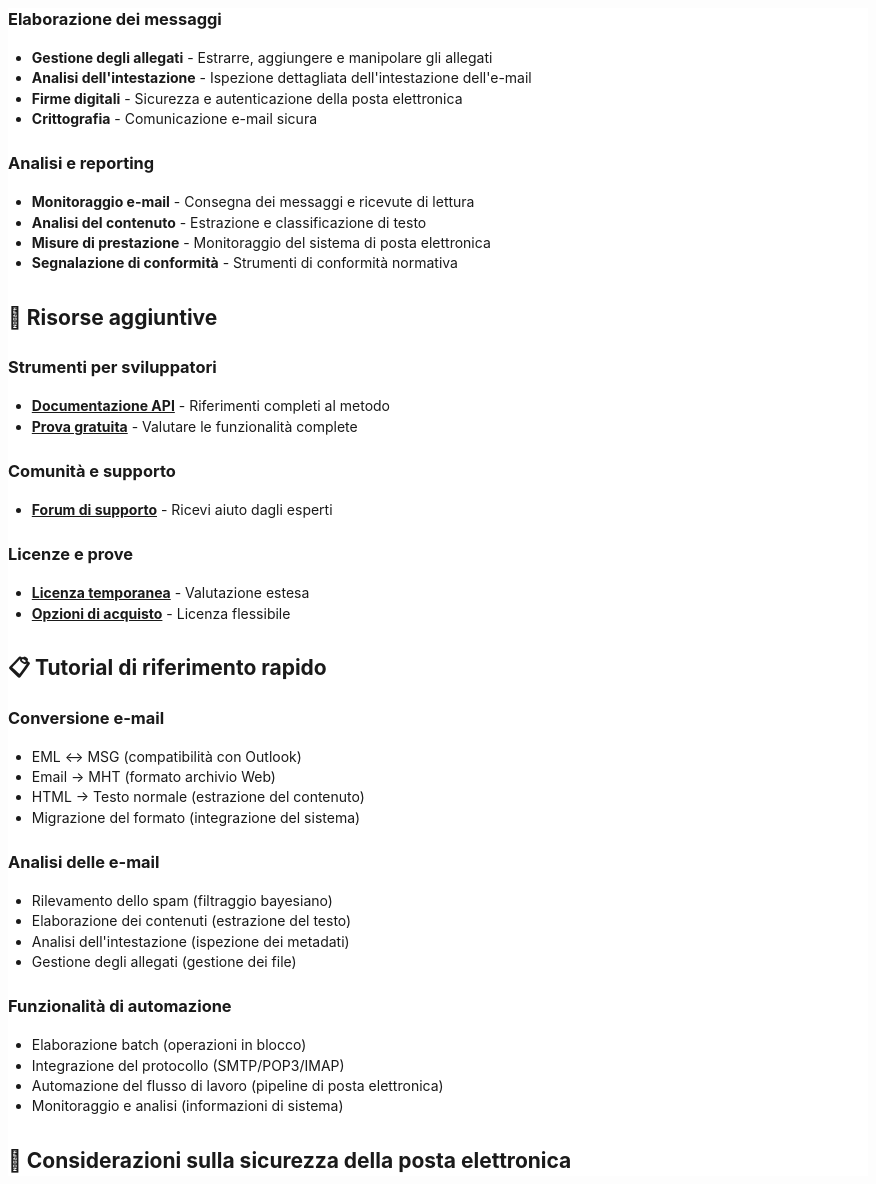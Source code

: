 ### **Elaborazione dei messaggi**
- **Gestione degli allegati** - Estrarre, aggiungere e manipolare gli allegati
- **Analisi dell'intestazione** - Ispezione dettagliata dell'intestazione dell'e-mail
- **Firme digitali** - Sicurezza e autenticazione della posta elettronica
- **Crittografia** - Comunicazione e-mail sicura

### **Analisi e reporting**
- **Monitoraggio e-mail** - Consegna dei messaggi e ricevute di lettura
- **Analisi del contenuto** - Estrazione e classificazione di testo
- **Misure di prestazione** - Monitoraggio del sistema di posta elettronica
- **Segnalazione di conformità** - Strumenti di conformità normativa

## 🔗 Risorse aggiuntive

### **Strumenti per sviluppatori**
- **[Documentazione API](https://reference.aspose.com/email/net/)** - Riferimenti completi al metodo
- **[Prova gratuita](https://releases.aspose.com/email/net/)** - Valutare le funzionalità complete

### **Comunità e supporto**
- **[Forum di supporto](https://forum.aspose.com/c/email/12)** - Ricevi aiuto dagli esperti

### **Licenze e prove**
- **[Licenza temporanea](https://purchase.conholdate.com/temporary-license/)** - Valutazione estesa
- **[Opzioni di acquisto](https://purchase.conholdate.com/buy)** - Licenza flessibile

## 📋 Tutorial di riferimento rapido

### **Conversione e-mail**
- EML ↔ MSG (compatibilità con Outlook)
- Email → MHT (formato archivio Web)
- HTML → Testo normale (estrazione del contenuto)
- Migrazione del formato (integrazione del sistema)

### **Analisi delle e-mail**
- Rilevamento dello spam (filtraggio bayesiano)
- Elaborazione dei contenuti (estrazione del testo)
- Analisi dell'intestazione (ispezione dei metadati)
- Gestione degli allegati (gestione dei file)

### **Funzionalità di automazione**
- Elaborazione batch (operazioni in blocco)
- Integrazione del protocollo (SMTP/POP3/IMAP)
- Automazione del flusso di lavoro (pipeline di posta elettronica)
- Monitoraggio e analisi (informazioni di sistema)

## 🚨 Considerazioni sulla sicurezza della posta elettronica

